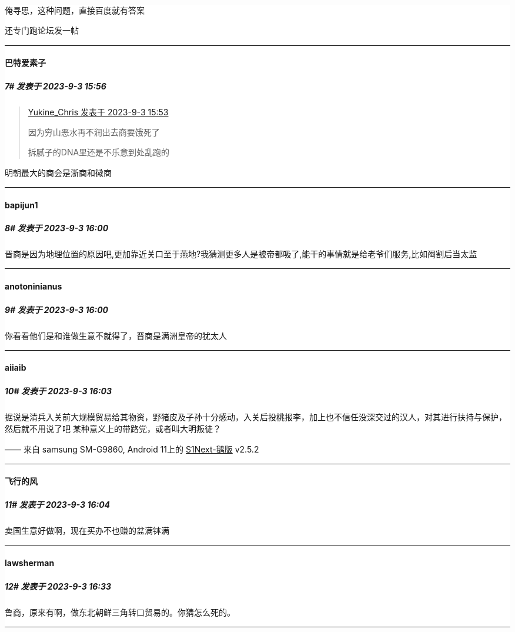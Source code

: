 俺寻思，这种问题，直接百度就有答案

还专门跑论坛发一帖

*****

####  巴特爱素子  
##### 7#       发表于 2023-9-3 15:56

<blockquote><a href="httphttps://bbs.saraba1st.com/2b/forum.php?mod=redirect&amp;goto=findpost&amp;pid=62277682&amp;ptid=2151182" target="_blank">Yukine_Chris 发表于 2023-9-3 15:53</a>

因为穷山恶水再不润出去商要饿死了

拆腻子的DNA里还是不乐意到处乱跑的</blockquote>
明朝最大的商会是浙商和徽商

*****

####  bapijun1  
##### 8#       发表于 2023-9-3 16:00

晋商是因为地理位置的原因吧,更加靠近关口至于燕地?我猜测更多人是被帝都吸了,能干的事情就是给老爷们服务,比如阉割后当太监

*****

####  anotoninianus  
##### 9#       发表于 2023-9-3 16:00

你看看他们是和谁做生意不就得了，晋商是满洲皇帝的犹太人

*****

####  aiiaib  
##### 10#       发表于 2023-9-3 16:03

据说是清兵入关前大规模贸易给其物资，野猪皮及子孙十分感动，入关后投桃报李，加上也不信任没深交过的汉人，对其进行扶持与保护，然后就不用说了吧
某种意义上的带路党，或者叫大明叛徒？

—— 来自 samsung SM-G9860, Android 11上的 [S1Next-鹅版](https://github.com/ykrank/S1-Next/releases) v2.5.2

*****

####  飞行的风  
##### 11#       发表于 2023-9-3 16:04

卖国生意好做啊，现在买办不也赚的盆满钵满

*****

####  lawsherman  
##### 12#       发表于 2023-9-3 16:33

鲁商，原来有啊，做东北朝鲜三角转口贸易的。你猜怎么死的。

*****
